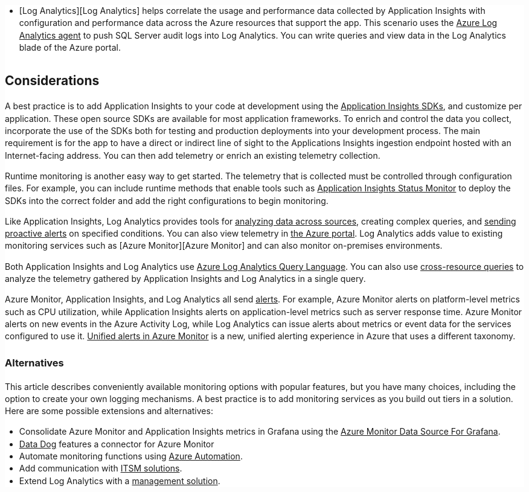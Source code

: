 - [Log Analytics][Log Analytics] helps correlate the usage and performance data collected by Application Insights with configuration and performance data across the Azure resources that support the app. This scenario uses the [Azure Log Analytics agent][Azure Log Analytics agent] to push SQL Server audit logs into Log Analytics. You can write queries and view data in the Log Analytics blade of the Azure portal.

## Considerations

A best practice is to add Application Insights to your code at development using the [Application Insights SDKs][Application Insights SDKs], and customize per application. These open source SDKs are available for most application frameworks. To enrich and control the data you collect, incorporate the use of the SDKs both for testing and production deployments into your development process. The main requirement is for the app to have a direct or indirect line of sight to the Applications Insights ingestion endpoint hosted with an Internet-facing address. You can then add telemetry or enrich an existing telemetry collection.

Runtime monitoring is another easy way to get started. The telemetry that is collected must be controlled through configuration files. For example, you can include runtime methods that enable tools such as [Application Insights Status Monitor][Application Insights Status Monitor] to deploy the SDKs into the correct folder and add the right configurations to begin monitoring.

Like Application Insights, Log Analytics provides tools for [analyzing data across sources][analyzing data across sources], creating complex queries, and [sending proactive alerts][sending proactive alerts] on specified conditions. You can also view telemetry in [the Azure portal][the Azure portal]. Log Analytics adds value to existing monitoring services such as [Azure Monitor][Azure Monitor] and can also monitor on-premises environments.

Both Application Insights and Log Analytics use [Azure Log Analytics Query Language][Azure Log Analytics Query Language]. You can also use [cross-resource queries](https://azure.microsoft.com/blog/query-across-resources) to analyze the telemetry gathered by Application Insights and Log Analytics in a single query.

Azure Monitor, Application Insights, and Log Analytics all send [alerts](/azure/monitoring-and-diagnostics/monitoring-overview-alerts). For example, Azure Monitor alerts on platform-level metrics such as CPU utilization, while Application Insights alerts on application-level metrics such as server response time. Azure Monitor alerts on new events in the Azure Activity Log, while Log Analytics can issue alerts about metrics or event data for the services configured to use it. [Unified alerts in Azure Monitor](/azure/monitoring-and-diagnostics/monitoring-overview-unified-alerts) is a new, unified alerting experience in Azure that uses a different taxonomy.

### Alternatives

This article describes conveniently available monitoring options with popular features, but you have many choices, including the option to create your own logging mechanisms. A best practice is to add monitoring services as you build out tiers in a solution. Here are some possible extensions and alternatives:

- Consolidate Azure Monitor and Application Insights metrics in Grafana using the [Azure Monitor Data Source For Grafana][Azure Monitor Data Source For Grafana].
- [Data Dog][data-dog] features a connector for Azure Monitor
- Automate monitoring functions using [Azure Automation][Azure Automation].
- Add communication with [ITSM solutions][ITSM solutions].
- Extend Log Analytics with a [management solution][management solution].


[architecture]: ./media/architecture-app-monitoring.png
[availability-tests]: /azure/application-insights/app-insights-monitor-web-app-availability
[application-insights]: /azure/application-insights/app-insights-overview
[azure-monitor]: /azure/monitoring-and-diagnostics/monitoring-overview-azure-monitor
[metrics]: /azure/monitoring-and-diagnostics/monitoring-supported-metrics
[Log Analytics and other services]: /azure/log-analytics/log-analytics-azure-storage
[log-analytics]: /azure/log-analytics/log-analytics-overview
[Azure Log Analytics agent]: https://blogs.msdn.microsoft.com/sqlsecurity/2017/12/28/azure-log-analytics-oms-agent-now-collects-sql-server-audit-logs/
[Application Insights SDKs]: /azure/application-insights/app-insights-asp-net
[Application Insights Status Monitor]: https://azure.microsoft.com/updates/application-insights-status-monitor-and-sdk-updated/
[analyzing data across sources]: /azure/log-analytics/log-analytics-dashboards
[sending proactive alerts]: /azure/log-analytics/log-analytics-alerts
[the Azure portal]: /azure/log-analytics/log-analytics-tutorial-dashboards
[Azure Log Analytics Query Language]: https://docs.loganalytics.io/docs/Learn
[cross-resource queries]: https://azure.microsoft.com/blog/query-across-resources/
[alerts]: /azure/monitoring-and-diagnostics/monitoring-overview-alerts
[Alerts (Preview)]: /azure/monitoring-and-diagnostics/monitoring-overview-unified-alerts
[Azure Monitor Data Source For Grafana]: https://grafana.com/plugins/grafana-azure-monitor-datasource
[Azure Automation]: /azure/automation/automation-intro
[ITSM solutions]: https://azure.microsoft.com/blog/itsm-connector-for-azure-is-now-generally-available/
[management solution]: /azure/monitoring/monitoring-solutions
[SLA]: https://azure.microsoft.com/support/legal/sla/app-service/v1_4/
[monitor its availability]: /azure/application-insights/app-insights-monitor-web-app-availability
[Resources, roles, and access control in Application Insights]: /azure/application-insights/app-insights-resources-roles-access-control
[basic metrics]: /azure/monitoring-and-diagnostics/monitoring-supported-metrics
[pricing]: https://azure.microsoft.com/pricing/calculator/#log-analyticsc126d8c1-ec9c-4e5b-9b51-4db95d06a9b1
[Sampling in Application Insights]: /azure/application-insights/app-insights-sampling
[Live Metrics Stream]: /azure/application-insights/app-insights-live-stream
[Basic web application reference architecture]: /azure/architecture/reference-architectures/app-service-web-app/basic-web-app#scalability-considerations
[Start monitoring your ASP.NET Web Application]: /azure/application-insights/quick-monitor-portal
[Collect data about Azure Virtual Machines]: /azure/log-analytics/log-analytics-quick-collect-azurevm
[Monitoring Azure applications and resources]: /azure/monitoring-and-diagnostics/monitoring-overview
[Find and diagnose run-time exceptions with Azure Application Insights]: /azure/application-insights/app-insights-tutorial-runtime-exceptions
[data-dog]: https://www.datadoghq.com/blog/azure-monitoring-enhancements/
[app-insights-limits]: /azure/azure-subscription-service-limits#application-insights-limits
[message-filtering]: /azure/application-insights/app-insights-api-filtering-sampling
[message-sampling]: /azure/application-insights/app-insights-sampling